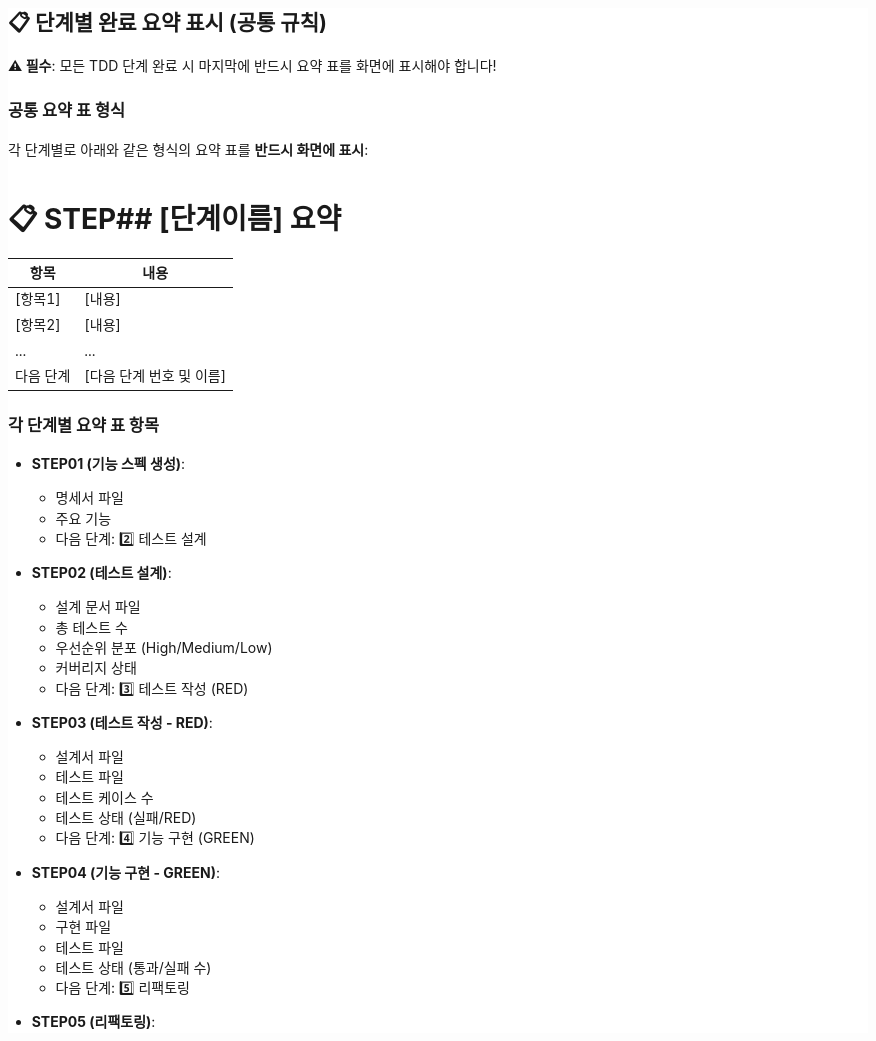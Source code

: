 ## 📋 단계별 완료 요약 표시 (공통 규칙)

**⚠️ 필수**: 모든 TDD 단계 완료 시 마지막에 반드시 요약 표를 화면에 표시해야 합니다!

### 공통 요약 표 형식

각 단계별로 아래와 같은 형식의 요약 표를 **반드시 화면에 표시**:

# 📋 STEP## [단계이름] 요약

| 항목      | 내용                     |
| --------- | ------------------------ |
| [항목1]   | [내용]                   |
| [항목2]   | [내용]                   |
| ...       | ...                      |
| 다음 단계 | [다음 단계 번호 및 이름] |

### 각 단계별 요약 표 항목

- **STEP01 (기능 스펙 생성)**:

  - 명세서 파일
  - 주요 기능
  - 다음 단계: 2️⃣ 테스트 설계

- **STEP02 (테스트 설계)**:

  - 설계 문서 파일
  - 총 테스트 수
  - 우선순위 분포 (High/Medium/Low)
  - 커버리지 상태
  - 다음 단계: 3️⃣ 테스트 작성 (RED)

- **STEP03 (테스트 작성 - RED)**:

  - 설계서 파일
  - 테스트 파일
  - 테스트 케이스 수
  - 테스트 상태 (실패/RED)
  - 다음 단계: 4️⃣ 기능 구현 (GREEN)

- **STEP04 (기능 구현 - GREEN)**:

  - 설계서 파일
  - 구현 파일
  - 테스트 파일
  - 테스트 상태 (통과/실패 수)
  - 다음 단계: 5️⃣ 리팩토링

- **STEP05 (리팩토링)**:
